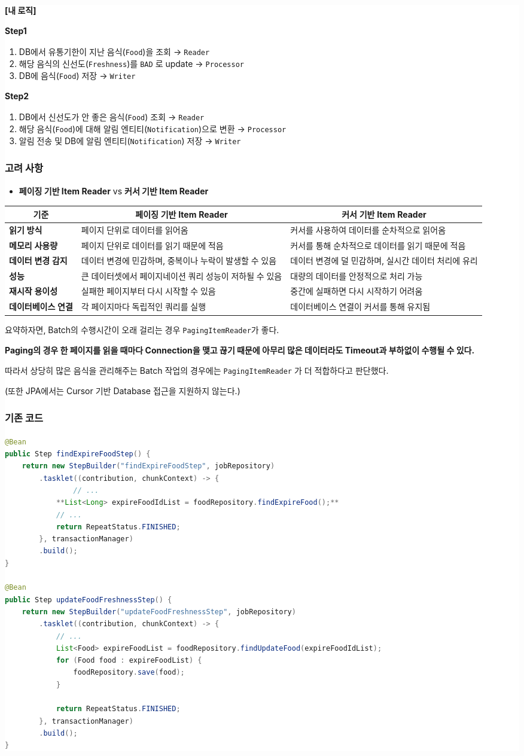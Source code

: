 **[내 로직]**

**Step1**

1. DB에서 유통기한이 지난 음식(`Food`)을 조회 → `Reader`
2. 해당 음식의 신선도(`Freshness`)를 `BAD` 로 update → `Processor`
3. DB에 음식(`Food`) 저장 → `Writer`

**Step2**

1. DB에서 신선도가 안 좋은 음식(`Food`) 조회 → `Reader`
2. 해당 음식(`Food`)에 대해 알림 엔티티(`Notification`)으로 변환 → `Processor`
3. 알림 전송 및 DB에 알림 엔티티(`Notification`) 저장 → `Writer`


### 고려 사항

- **페이징 기반 Item Reader** vs **커서 기반 Item Reader**

| **기준** | **페이징 기반 Item Reader** | **커서 기반 Item Reader** |
| --- | --- | --- |
| **읽기 방식** | 페이지 단위로 데이터를 읽어옴 | 커서를 사용하여 데이터를 순차적으로 읽어옴 |
| **메모리 사용량** | 페이지 단위로 데이터를 읽기 때문에 적음 | 커서를 통해 순차적으로 데이터를 읽기 때문에 적음 |
| **데이터 변경 감지** | 데이터 변경에 민감하며, 중복이나 누락이 발생할 수 있음 | 데이터 변경에 덜 민감하며, 실시간 데이터 처리에 유리 |
| **성능** | 큰 데이터셋에서 페이지네이션 쿼리 성능이 저하될 수 있음 | 대량의 데이터를 안정적으로 처리 가능 |
| **재시작 용이성** | 실패한 페이지부터 다시 시작할 수 있음 | 중간에 실패하면 다시 시작하기 어려움 |
| **데이터베이스 연결** | 각 페이지마다 독립적인 쿼리를 실행 | 데이터베이스 연결이 커서를 통해 유지됨 |

요약하자면, Batch의 수행시간이 오래 걸리는 경우 `PagingItemReader`가 좋다. 

**Paging의 경우 한 페이지를 읽을 때마다 Connection을 맺고 끊기 때문에 아무리 많은 데이터라도 Timeout과 부하없이 수행될 수 있다.**

따라서 상당히 많은 음식을 관리해주는 Batch 작업의 경우에는 `PagingItemReader` 가 더 적합하다고 판단했다.

(또한 JPA에서는 Cursor 기반 Database 접근을 지원하지 않는다.)

### 기존 코드

```java
@Bean
public Step findExpireFoodStep() {
    return new StepBuilder("findExpireFoodStep", jobRepository)
        .tasklet((contribution, chunkContext) -> {
		        // ...
            **List<Long> expireFoodIdList = foodRepository.findExpireFood();**
            // ...
            return RepeatStatus.FINISHED;
        }, transactionManager)
        .build();
}

@Bean
public Step updateFoodFreshnessStep() {
    return new StepBuilder("updateFoodFreshnessStep", jobRepository)
        .tasklet((contribution, chunkContext) -> {
            // ...
            List<Food> expireFoodList = foodRepository.findUpdateFood(expireFoodIdList);
            for (Food food : expireFoodList) {
                foodRepository.save(food);
            }

            return RepeatStatus.FINISHED;
        }, transactionManager)
        .build();
}
```